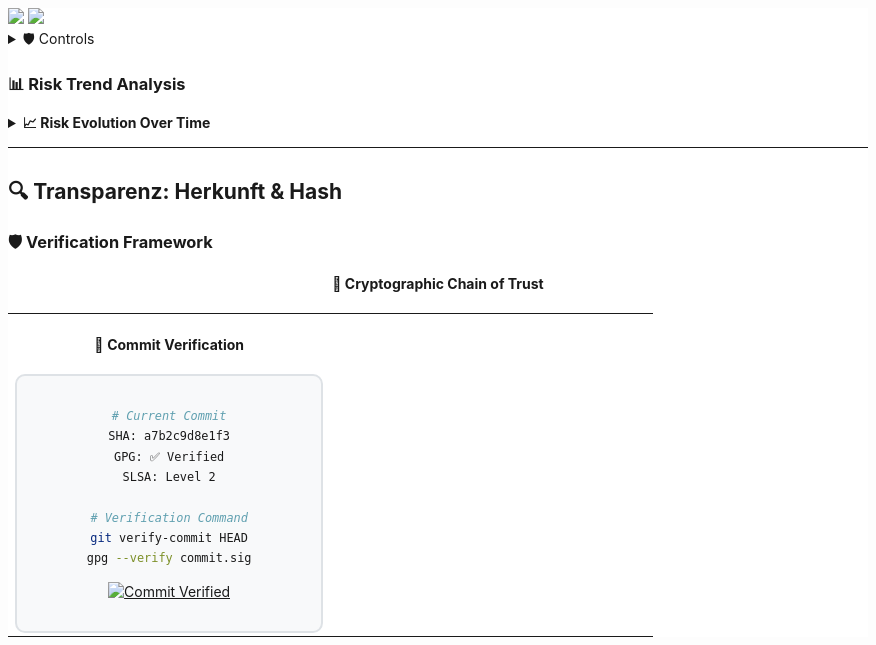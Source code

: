 <td align="center">
<img src="https://img.shields.io/badge/I-Medium-yellow?style=flat-square">
</td>
<td align="center">
<img src="https://img.shields.io/badge/Risk-MEDIUM-yellow?style=for-the-badge">
</td>
<td align="center">
<details><summary>🛡️ Controls</summary></details>
</td>
</tr>
</table>

### 📊 **Risk Trend Analysis**

<details><summary><strong>📈 Risk Evolution Over Time</strong></summary></details>

---

## 🔍 Transparenz: Herkunft & Hash

### 🛡️ **Verification Framework**

<div align="center">

#### 🔐 **Cryptographic Chain of Trust**

</div>

<table width="100%">
<tr>
<td width="33%" align="center">

#### 📝 **Commit Verification**
<div style="background: #f8f9fa; border: 2px solid #dee2e6; border-radius: 10px; padding: 15px;">

```bash
# Current Commit
SHA: a7b2c9d8e1f3
GPG: ✅ Verified
SLSA: Level 2

# Verification Command
git verify-commit HEAD
gpg --verify commit.sig
```

[![Commit Verified](https://img.shields.io/badge/Commit-GPG_Verified-success?style=for-the-badge&logo=git&logoColor=white)](https://github.com/statesflowwishes-sketch/l-LCL-l--Y3zYnC-CnYz3Y2m1l3--l-LCL-l/commit/HEAD)

</div>

</td>
<td width="33%" align="center">
